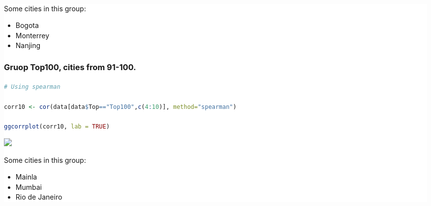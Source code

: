 Some cities in this group:
* Bogota
* Monterrey
* Nanjing

### Gruop Top100, cities from 91-100.


```r
# Using spearman

corr10 <- cor(data[data$Top=="Top100",c(4:10)], method="spearman")

ggcorrplot(corr10, lab = TRUE)
```

![](groups_files/figure-html/corr10-1.png)

Some cities in this group:
* Mainla
* Mumbai
* Rio de Janeiro
